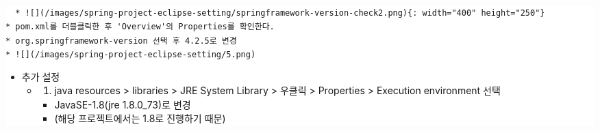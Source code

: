       * ![](/images/spring-project-eclipse-setting/springframework-version-check2.png){: width="400" height="250"}
    * pom.xml를 더블클릭한 후 'Overview'의 Properties를 확인한다.
    * org.springframework-version 선택 후 4.2.5로 변경
    * ![](/images/spring-project-eclipse-setting/5.png)

* 추가 설정
  * 1) java resources > libraries > JRE System Library > 우클릭 > Properties > Execution environment 선택
    * JavaSE-1.8(jre 1.8.0_73)로 변경
    * (해당 프로젝트에서는 1.8로 진행하기 때문)
